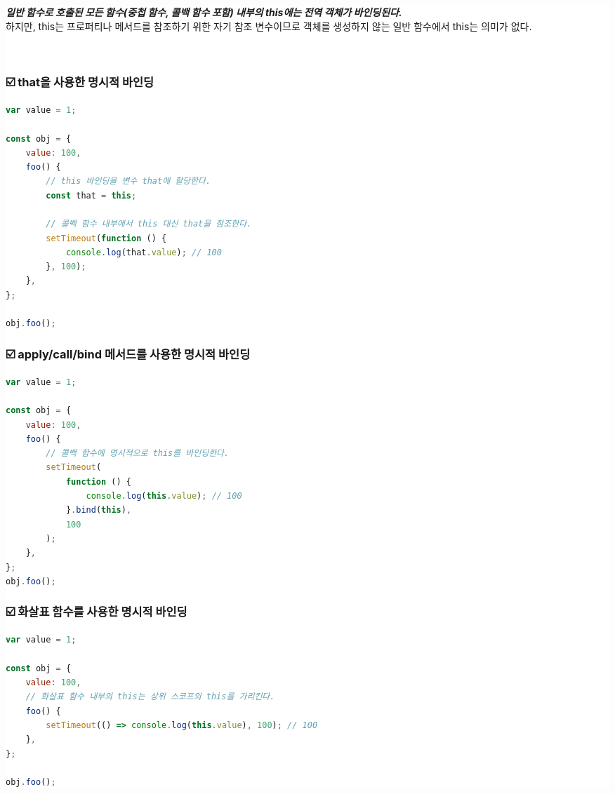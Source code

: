 **_일반 함수로 호출된 모든 함수(중첩 함수, 콜백 함수 포함) 내부의 this에는 전역 객체가 바인딩된다._**<br>하지만, this는 프로퍼티나 메서드를 참조하기 위한 자기 참조 변수이므로 객체를 생성하지 않는 일반 함수에서 this는 의미가 없다.

<br>

### ☑️ that을 사용한 명시적 바인딩

```jsx
var value = 1;

const obj = {
    value: 100,
    foo() {
        // this 바인딩을 변수 that에 할당한다.
        const that = this;

        // 콜백 함수 내부에서 this 대신 that을 참조한다.
        setTimeout(function () {
            console.log(that.value); // 100
        }, 100);
    },
};

obj.foo();
```

### ☑️ apply/call/bind 메서드를 사용한 명시적 바인딩

```jsx
var value = 1;

const obj = {
    value: 100,
    foo() {
        // 콜백 함수에 명시적으로 this를 바인딩한다.
        setTimeout(
            function () {
                console.log(this.value); // 100
            }.bind(this),
            100
        );
    },
};
obj.foo();
```

### ☑️ 화살표 함수를 사용한 명시적 바인딩

```jsx
var value = 1;

const obj = {
    value: 100,
    // 화살표 함수 내부의 this는 상위 스코프의 this를 가리킨다.
    foo() {
        setTimeout(() => console.log(this.value), 100); // 100
    },
};

obj.foo();
```
